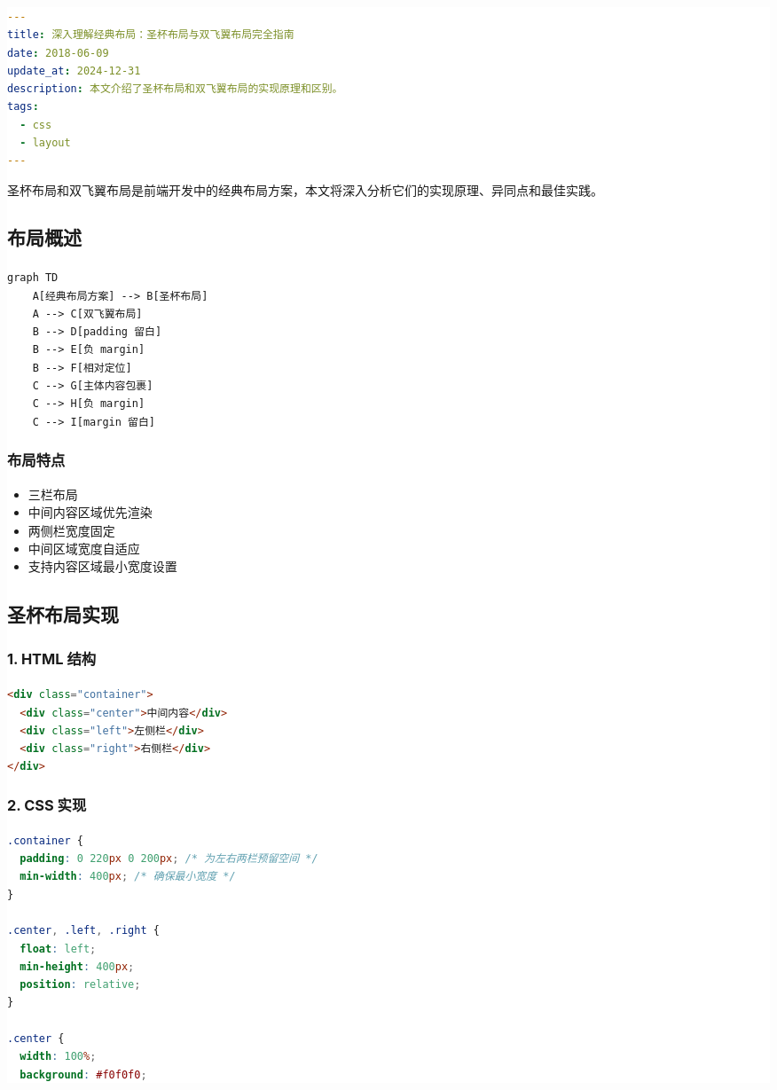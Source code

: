 ```yaml
---
title: 深入理解经典布局：圣杯布局与双飞翼布局完全指南
date: 2018-06-09
update_at: 2024-12-31
description: 本文介绍了圣杯布局和双飞翼布局的实现原理和区别。
tags:
  - css
  - layout
---
```


圣杯布局和双飞翼布局是前端开发中的经典布局方案，本文将深入分析它们的实现原理、异同点和最佳实践。

## 布局概述

```mermaid
graph TD
    A[经典布局方案] --> B[圣杯布局]
    A --> C[双飞翼布局]
    B --> D[padding 留白]
    B --> E[负 margin]
    B --> F[相对定位]
    C --> G[主体内容包裹]
    C --> H[负 margin]
    C --> I[margin 留白]
```

### 布局特点
- 三栏布局
- 中间内容区域优先渲染
- 两侧栏宽度固定
- 中间区域宽度自适应
- 支持内容区域最小宽度设置

## 圣杯布局实现

### 1. HTML 结构

```html
<div class="container">
  <div class="center">中间内容</div>
  <div class="left">左侧栏</div>
  <div class="right">右侧栏</div>
</div>
```

### 2. CSS 实现

```css
.container {
  padding: 0 220px 0 200px; /* 为左右两栏预留空间 */
  min-width: 400px; /* 确保最小宽度 */
}

.center, .left, .right {
  float: left;
  min-height: 400px;
  position: relative;
}

.center {
  width: 100%;
  background: #f0f0f0;
```